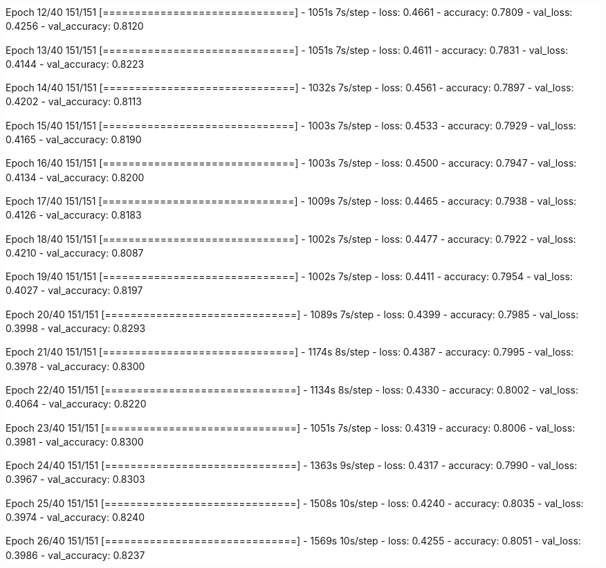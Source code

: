 Epoch 12/40
151/151 [==============================] - 1051s 7s/step - loss: 0.4661 - accuracy: 0.7809 - val_loss: 0.4256 - val_accuracy: 0.8120

Epoch 13/40
151/151 [==============================] - 1051s 7s/step - loss: 0.4611 - accuracy: 0.7831 - val_loss: 0.4144 - val_accuracy: 0.8223

Epoch 14/40
151/151 [==============================] - 1032s 7s/step - loss: 0.4561 - accuracy: 0.7897 - val_loss: 0.4202 - val_accuracy: 0.8113

Epoch 15/40
151/151 [==============================] - 1003s 7s/step - loss: 0.4533 - accuracy: 0.7929 - val_loss: 0.4165 - val_accuracy: 0.8190

Epoch 16/40
151/151 [==============================] - 1003s 7s/step - loss: 0.4500 - accuracy: 0.7947 - val_loss: 0.4134 - val_accuracy: 0.8200

Epoch 17/40
151/151 [==============================] - 1009s 7s/step - loss: 0.4465 - accuracy: 0.7938 - val_loss: 0.4126 - val_accuracy: 0.8183

Epoch 18/40
151/151 [==============================] - 1002s 7s/step - loss: 0.4477 - accuracy: 0.7922 - val_loss: 0.4210 - val_accuracy: 0.8087

Epoch 19/40
151/151 [==============================] - 1002s 7s/step - loss: 0.4411 - accuracy: 0.7954 - val_loss: 0.4027 - val_accuracy: 0.8197

Epoch 20/40
151/151 [==============================] - 1089s 7s/step - loss: 0.4399 - accuracy: 0.7985 - val_loss: 0.3998 - val_accuracy: 0.8293

Epoch 21/40
151/151 [==============================] - 1174s 8s/step - loss: 0.4387 - accuracy: 0.7995 - val_loss: 0.3978 - val_accuracy: 0.8300

Epoch 22/40
151/151 [==============================] - 1134s 8s/step - loss: 0.4330 - accuracy: 0.8002 - val_loss: 0.4064 - val_accuracy: 0.8220

Epoch 23/40
151/151 [==============================] - 1051s 7s/step - loss: 0.4319 - accuracy: 0.8006 - val_loss: 0.3981 - val_accuracy: 0.8300

Epoch 24/40
151/151 [==============================] - 1363s 9s/step - loss: 0.4317 - accuracy: 0.7990 - val_loss: 0.3967 - val_accuracy: 0.8303

Epoch 25/40
151/151 [==============================] - 1508s 10s/step - loss: 0.4240 - accuracy: 0.8035 - val_loss: 0.3974 - val_accuracy: 0.8240

Epoch 26/40
151/151 [==============================] - 1569s 10s/step - loss: 0.4255 - accuracy: 0.8051 - val_loss: 0.3986 - val_accuracy: 0.8237
